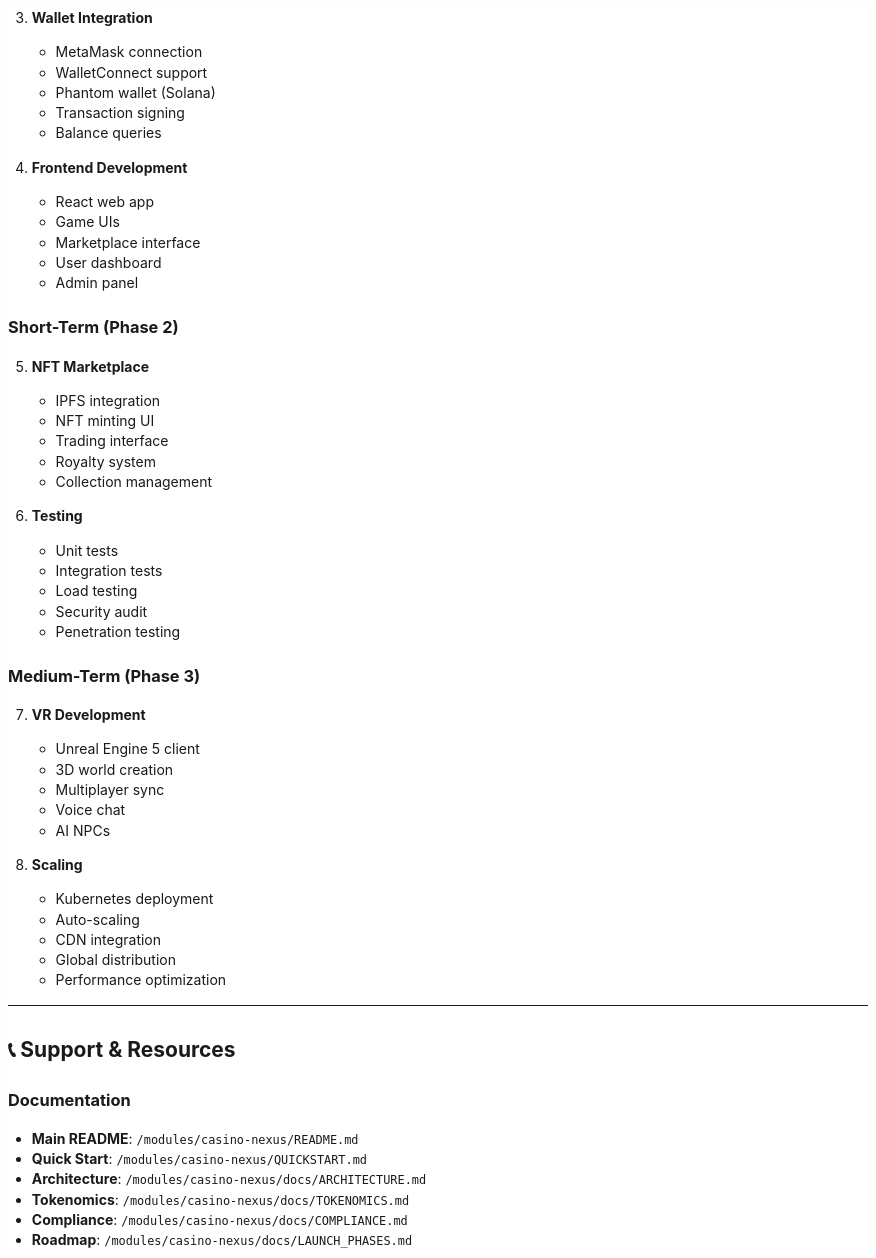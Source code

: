 3. **Wallet Integration**
   - MetaMask connection
   - WalletConnect support
   - Phantom wallet (Solana)
   - Transaction signing
   - Balance queries

4. **Frontend Development**
   - React web app
   - Game UIs
   - Marketplace interface
   - User dashboard
   - Admin panel

### Short-Term (Phase 2)

5. **NFT Marketplace**
   - IPFS integration
   - NFT minting UI
   - Trading interface
   - Royalty system
   - Collection management

6. **Testing**
   - Unit tests
   - Integration tests
   - Load testing
   - Security audit
   - Penetration testing

### Medium-Term (Phase 3)

7. **VR Development**
   - Unreal Engine 5 client
   - 3D world creation
   - Multiplayer sync
   - Voice chat
   - AI NPCs

8. **Scaling**
   - Kubernetes deployment
   - Auto-scaling
   - CDN integration
   - Global distribution
   - Performance optimization

---

## 📞 Support & Resources

### Documentation
- **Main README**: `/modules/casino-nexus/README.md`
- **Quick Start**: `/modules/casino-nexus/QUICKSTART.md`
- **Architecture**: `/modules/casino-nexus/docs/ARCHITECTURE.md`
- **Tokenomics**: `/modules/casino-nexus/docs/TOKENOMICS.md`
- **Compliance**: `/modules/casino-nexus/docs/COMPLIANCE.md`
- **Roadmap**: `/modules/casino-nexus/docs/LAUNCH_PHASES.md`
